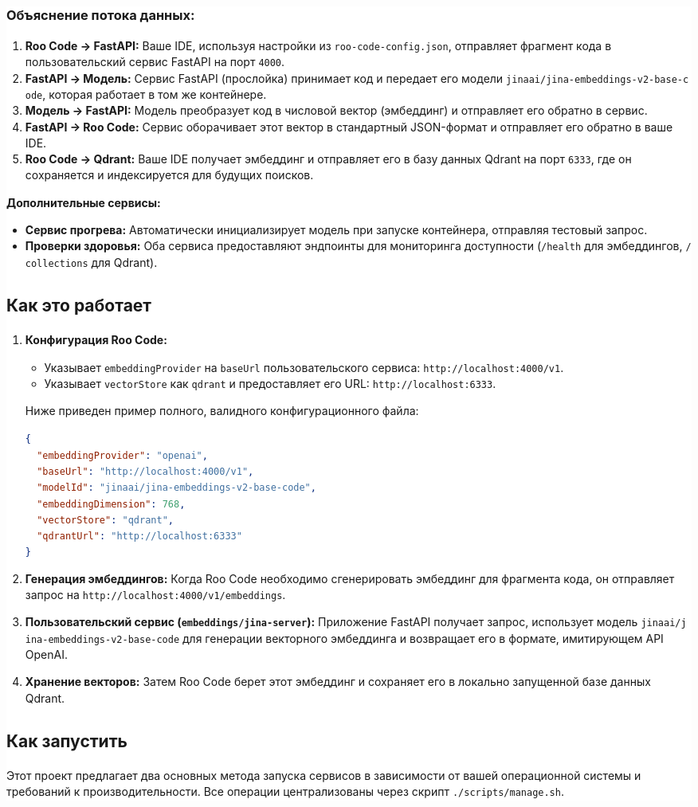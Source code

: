 ### Объяснение потока данных:

1.  **Roo Code -> FastAPI:** Ваше IDE, используя настройки из `roo-code-config.json`, отправляет фрагмент кода в пользовательский сервис FastAPI на порт `4000`.
2.  **FastAPI -> Модель:** Сервис FastAPI (прослойка) принимает код и передает его модели `jinaai/jina-embeddings-v2-base-code`, которая работает в том же контейнере.
3.  **Модель -> FastAPI:** Модель преобразует код в числовой вектор (эмбеддинг) и отправляет его обратно в сервис.
4.  **FastAPI -> Roo Code:** Сервис оборачивает этот вектор в стандартный JSON-формат и отправляет его обратно в ваше IDE.
5.  **Roo Code -> Qdrant:** Ваше IDE получает эмбеддинг и отправляет его в базу данных Qdrant на порт `6333`, где он сохраняется и индексируется для будущих поисков.

**Дополнительные сервисы:**
- **Сервис прогрева:** Автоматически инициализирует модель при запуске контейнера, отправляя тестовый запрос.
- **Проверки здоровья:** Оба сервиса предоставляют эндпоинты для мониторинга доступности (`/health` для эмбеддингов, `/collections` для Qdrant).

## Как это работает

1.  **Конфигурация Roo Code:**
    *   Указывает `embeddingProvider` на `baseUrl` пользовательского сервиса: `http://localhost:4000/v1`.
    *   Указывает `vectorStore` как `qdrant` и предоставляет его URL: `http://localhost:6333`.

    Ниже приведен пример полного, валидного конфигурационного файла:

    ```json
    {
      "embeddingProvider": "openai",
      "baseUrl": "http://localhost:4000/v1",
      "modelId": "jinaai/jina-embeddings-v2-base-code",
      "embeddingDimension": 768,
      "vectorStore": "qdrant",
      "qdrantUrl": "http://localhost:6333"
    }
    ```

2.  **Генерация эмбеддингов:** Когда Roo Code необходимо сгенерировать эмбеддинг для фрагмента кода, он отправляет запрос на `http://localhost:4000/v1/embeddings`.

3.  **Пользовательский сервис (`embeddings/jina-server`):** Приложение FastAPI получает запрос, использует модель `jinaai/jina-embeddings-v2-base-code` для генерации векторного эмбеддинга и возвращает его в формате, имитирующем API OpenAI.

4.  **Хранение векторов:** Затем Roo Code берет этот эмбеддинг и сохраняет его в локально запущенной базе данных Qdrant.

## Как запустить

Этот проект предлагает два основных метода запуска сервисов в зависимости от вашей операционной системы и требований к производительности. Все операции централизованы через скрипт `./scripts/manage.sh`.
